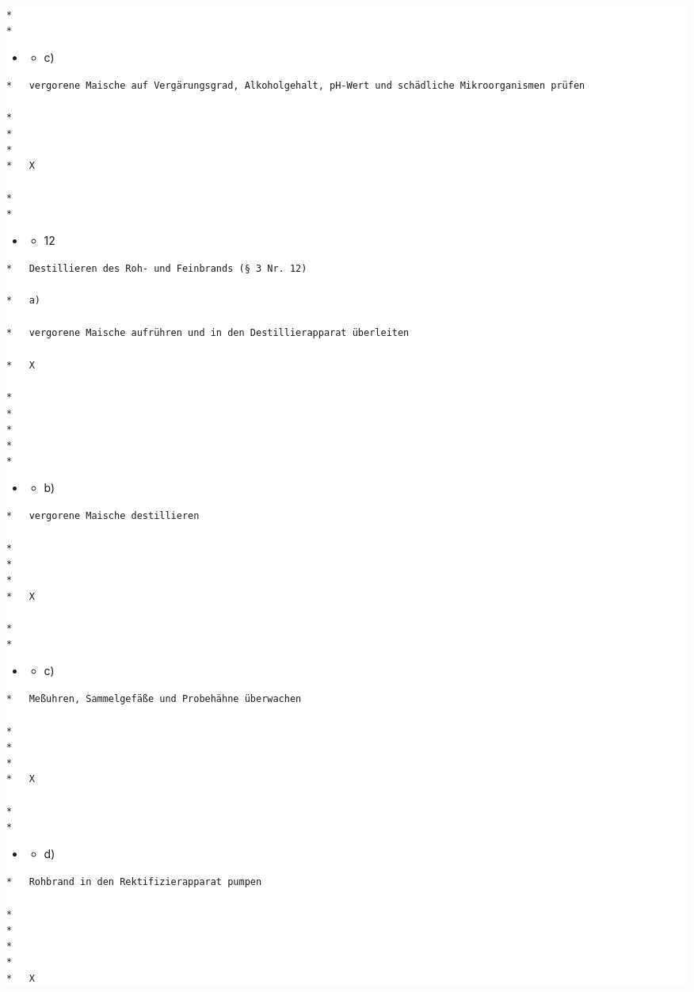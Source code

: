     *
    *

*    *   c)

    *   vergorene Maische auf Vergärungsgrad, Alkoholgehalt, pH-Wert und schädliche Mikroorganismen prüfen

    *
    *
    *
    *   X

    *
    *

*    *   12

    *   Destillieren des Roh- und Feinbrands (§ 3 Nr. 12)

    *   a)

    *   vergorene Maische aufrühren und in den Destillierapparat überleiten

    *   X

    *
    *
    *
    *
    *

*    *   b)

    *   vergorene Maische destillieren

    *
    *
    *
    *   X

    *
    *

*    *   c)

    *   Meßuhren, Sammelgefäße und Probehähne überwachen

    *
    *
    *
    *   X

    *
    *

*    *   d)

    *   Rohbrand in den Rektifizierapparat pumpen

    *
    *
    *
    *
    *   X
